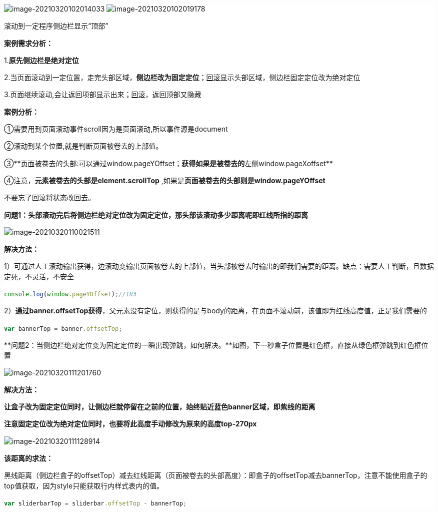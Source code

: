 ![image-20210320102014033](C:\Users\Daii\AppData\Roaming\Typora\typora-user-images\image-20210320102014033.png)							![image-20210320102019178](C:\Users\Daii\AppData\Roaming\Typora\typora-user-images\image-20210320102019178.png)

滚动到一定程序侧边栏显示“顶部”

**案例需求分析：**

1.**原先侧边栏是绝对定位**

2.当页面滚动到一定位置，走完头部区域，**侧边栏改为固定定位**；<u>回滚</u>显示头部区域，侧边栏固定定位改为绝对定位

3.页面继续滚动,会让返回项部显示出来；<u>回滚</u>，返回顶部又隐藏

**案例分析：**

①需要用到页面滚动事件scroll因为是页面滚动,所以事件源是document

②滚动到某个位置,就是判断页面被卷去的上部值。

③**<u>页面</u>被卷去的头部:可以通过window.pageYOffset；**获得如果是被卷去的**左侧window.pageXoffset**

④注意，**<u>元素</u>被卷去的头部是element.scrollTop** ,如果是**页面被卷去的头部则是window.pageYOffset**

不要忘了回滚将状态改回去。

**问题1：头部滚动完后将侧边栏绝对定位改为固定定位，那头部该滚动多少距离呢即红线所指的距离**

![image-20210320110021511](C:\Users\Daii\AppData\Roaming\Typora\typora-user-images\image-20210320110021511.png)

**解决方法：**

1）可通过人工滚动输出获得，边滚动变输出页面被卷去的上部值，当头部被卷去时输出的即我们需要的距离。缺点：需要人工判断，且数据定死，不灵活，不安全

```javascript
console.log(window.pageYOffset);//183
```

2）**通过banner.offsetTop获得**，父元素没有定位，则获得的是与body的距离，在页面不滚动前，该值即为红线高度值，正是我们需要的

```javascript
var bannerTop = banner.offsetTop;
```

**问题2：当侧边栏绝对定位变为固定定位的一瞬出现弹跳，如何解决。**如图，下一秒盒子位置是红色框，直接从绿色框弹跳到红色框位置

![image-20210320111201760](C:\Users\Daii\AppData\Roaming\Typora\typora-user-images\image-20210320111201760.png)

**解决方法：**

**让盒子改为固定定位同时，让侧边栏就停留在之前的位置，始终贴近蓝色banner区域，即紫线的距离**

**注意固定定位改为绝对定位同时，也要将此高度手动修改为原来的高度top-270px**

![image-20210320111128914](C:\Users\Daii\AppData\Roaming\Typora\typora-user-images\image-20210320111128914.png)

**该距离的求法：**

黑线距离（侧边栏盒子的offsetTop）减去红线距离（页面被卷去的头部高度）：即盒子的offsetTop减去bannerTop，注意不能使用盒子的top值获取，因为style只能获取行内样式表内的值。

```javascript
var sliderbarTop = sliderbar.offsetTop - bannerTop;
```
